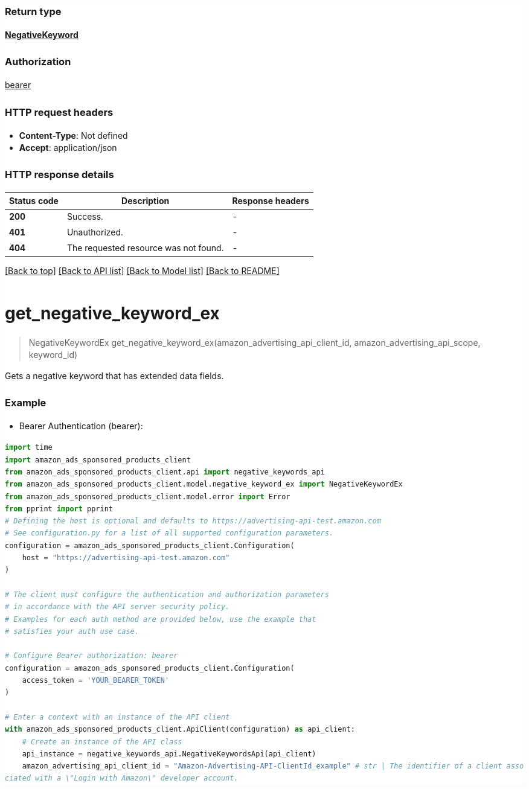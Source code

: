 ### Return type

[**NegativeKeyword**](NegativeKeyword.md)

### Authorization

[bearer](../README.md#bearer)

### HTTP request headers

 - **Content-Type**: Not defined
 - **Accept**: application/json


### HTTP response details

| Status code | Description | Response headers |
|-------------|-------------|------------------|
**200** | Success. |  -  |
**401** | Unauthorized. |  -  |
**404** | The requested resource was not found. |  -  |

[[Back to top]](#) [[Back to API list]](../README.md#documentation-for-api-endpoints) [[Back to Model list]](../README.md#documentation-for-models) [[Back to README]](../README.md)

# **get_negative_keyword_ex**
> NegativeKeywordEx get_negative_keyword_ex(amazon_advertising_api_client_id, amazon_advertising_api_scope, keyword_id)

Gets a negative keyword that has extended data fields.

### Example

* Bearer Authentication (bearer):

```python
import time
import amazon_ads_sponsored_products_client
from amazon_ads_sponsored_products_client.api import negative_keywords_api
from amazon_ads_sponsored_products_client.model.negative_keyword_ex import NegativeKeywordEx
from amazon_ads_sponsored_products_client.model.error import Error
from pprint import pprint
# Defining the host is optional and defaults to https://advertising-api-test.amazon.com
# See configuration.py for a list of all supported configuration parameters.
configuration = amazon_ads_sponsored_products_client.Configuration(
    host = "https://advertising-api-test.amazon.com"
)

# The client must configure the authentication and authorization parameters
# in accordance with the API server security policy.
# Examples for each auth method are provided below, use the example that
# satisfies your auth use case.

# Configure Bearer authorization: bearer
configuration = amazon_ads_sponsored_products_client.Configuration(
    access_token = 'YOUR_BEARER_TOKEN'
)

# Enter a context with an instance of the API client
with amazon_ads_sponsored_products_client.ApiClient(configuration) as api_client:
    # Create an instance of the API class
    api_instance = negative_keywords_api.NegativeKeywordsApi(api_client)
    amazon_advertising_api_client_id = "Amazon-Advertising-API-ClientId_example" # str | The identifier of a client associated with a \"Login with Amazon\" developer account.
```